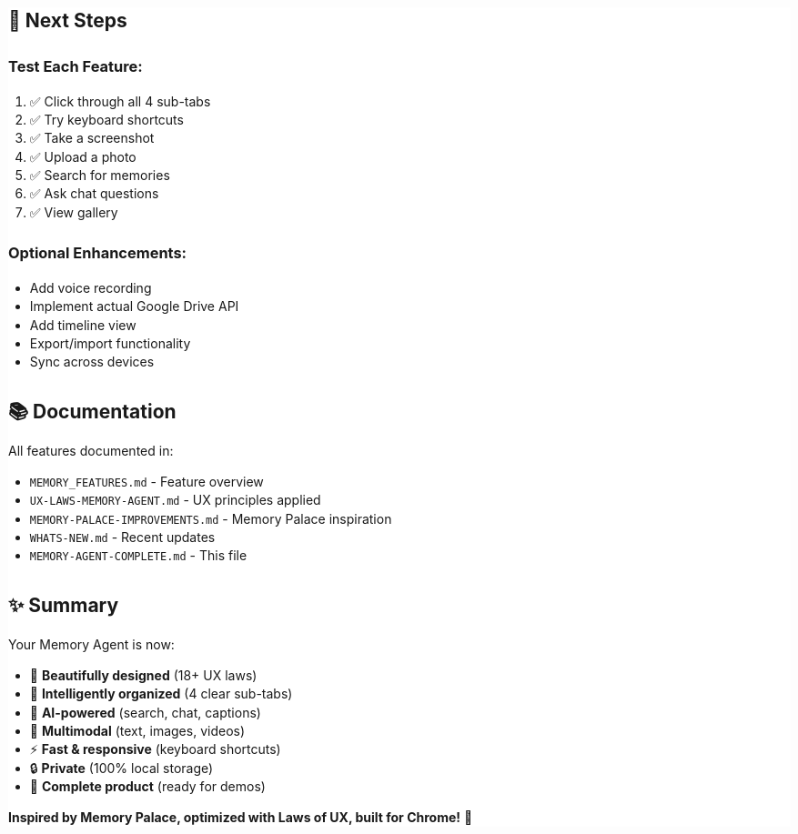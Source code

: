 ## 🎯 Next Steps

### Test Each Feature:
1. ✅ Click through all 4 sub-tabs
2. ✅ Try keyboard shortcuts
3. ✅ Take a screenshot
4. ✅ Upload a photo
5. ✅ Search for memories
6. ✅ Ask chat questions
7. ✅ View gallery

### Optional Enhancements:
- Add voice recording
- Implement actual Google Drive API
- Add timeline view
- Export/import functionality
- Sync across devices

## 📚 Documentation

All features documented in:
- `MEMORY_FEATURES.md` - Feature overview
- `UX-LAWS-MEMORY-AGENT.md` - UX principles applied
- `MEMORY-PALACE-IMPROVEMENTS.md` - Memory Palace inspiration
- `WHATS-NEW.md` - Recent updates
- `MEMORY-AGENT-COMPLETE.md` - This file

## ✨ Summary

Your Memory Agent is now:
- 🎨 **Beautifully designed** (18+ UX laws)
- 🧠 **Intelligently organized** (4 clear sub-tabs)
- 🤖 **AI-powered** (search, chat, captions)
- 📸 **Multimodal** (text, images, videos)
- ⚡ **Fast & responsive** (keyboard shortcuts)
- 🔒 **Private** (100% local storage)
- 🎯 **Complete product** (ready for demos)

**Inspired by Memory Palace, optimized with Laws of UX, built for Chrome!** 🚀

